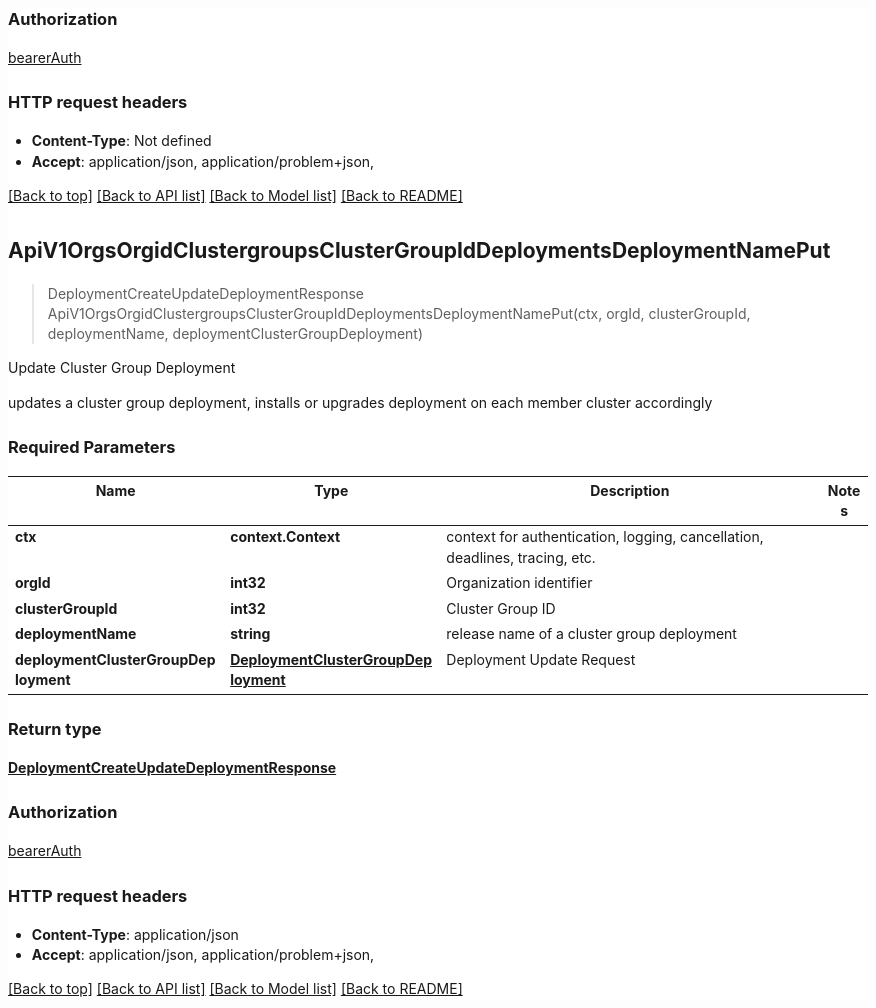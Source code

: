 ### Authorization

[bearerAuth](../README.md#bearerAuth)

### HTTP request headers

- **Content-Type**: Not defined
- **Accept**: application/json, application/problem+json, 

[[Back to top]](#) [[Back to API list]](../README.md#documentation-for-api-endpoints)
[[Back to Model list]](../README.md#documentation-for-models)
[[Back to README]](../README.md)


## ApiV1OrgsOrgidClustergroupsClusterGroupIdDeploymentsDeploymentNamePut

> DeploymentCreateUpdateDeploymentResponse ApiV1OrgsOrgidClustergroupsClusterGroupIdDeploymentsDeploymentNamePut(ctx, orgId, clusterGroupId, deploymentName, deploymentClusterGroupDeployment)

Update Cluster Group Deployment

updates a cluster group deployment, installs or upgrades deployment on each member cluster accordingly

### Required Parameters


Name | Type | Description  | Notes
------------- | ------------- | ------------- | -------------
**ctx** | **context.Context** | context for authentication, logging, cancellation, deadlines, tracing, etc.
**orgId** | **int32**| Organization identifier | 
**clusterGroupId** | **int32**| Cluster Group ID | 
**deploymentName** | **string**| release name of a cluster group deployment | 
**deploymentClusterGroupDeployment** | [**DeploymentClusterGroupDeployment**](DeploymentClusterGroupDeployment.md)| Deployment Update Request | 

### Return type

[**DeploymentCreateUpdateDeploymentResponse**](deployment.CreateUpdateDeploymentResponse.md)

### Authorization

[bearerAuth](../README.md#bearerAuth)

### HTTP request headers

- **Content-Type**: application/json
- **Accept**: application/json, application/problem+json, 

[[Back to top]](#) [[Back to API list]](../README.md#documentation-for-api-endpoints)
[[Back to Model list]](../README.md#documentation-for-models)
[[Back to README]](../README.md)
